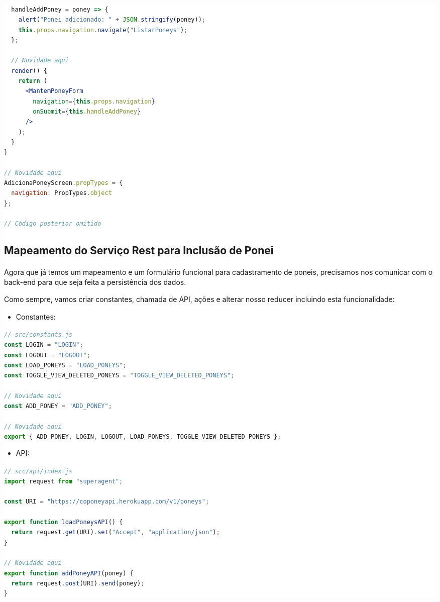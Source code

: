 ```jsx
  handleAddPoney = poney => {
    alert("Ponei adicionado: " + JSON.stringify(poney));
    this.props.navigation.navigate("ListarPoneys");
  };

  // Novidade aqui
  render() {
    return (
      <MantemPoneyForm
        navigation={this.props.navigation}
        onSubmit={this.handleAddPoney}
      />
    );
  }
}

// Novidade aqui
AdicionaPoneyScreen.propTypes = {
  navigation: PropTypes.object
};

// Código posterior omitido
```

## Mapeamento do Serviço Rest para Inclusão de Ponei

Agora que já temos um mapeamento e um formulário funcional para cadastramento de poneis, precisamos nos comunicar com o back-end para que seja feita a persistência dos dados.

Como sempre, vamos criar constantes, chamada de API, ações e alterar nosso reducer incluindo esta funcionalidade:

- Constantes:

```jsx
// src/constants.js
const LOGIN = "LOGIN";
const LOGOUT = "LOGOUT";
const LOAD_PONEYS = "LOAD_PONEYS";
const TOGGLE_VIEW_DELETED_PONEYS = "TOGGLE_VIEW_DELETED_PONEYS";

// Novidade aqui
const ADD_PONEY = "ADD_PONEY";

// Novidade aqui
export { ADD_PONEY, LOGIN, LOGOUT, LOAD_PONEYS, TOGGLE_VIEW_DELETED_PONEYS };
```

- API:

```jsx
// src/api/index.js
import request from "superagent";

const URI = "https://coponeyapi.herokuapp.com/v1/poneys";

export function loadPoneysAPI() {
  return request.get(URI).set("Accept", "application/json");
}

// Novidade aqui
export function addPoneyAPI(poney) {
  return request.post(URI).send(poney);
}
```
